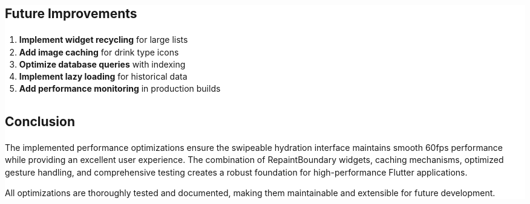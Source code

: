 ## Future Improvements

1. **Implement widget recycling** for large lists
2. **Add image caching** for drink type icons
3. **Optimize database queries** with indexing
4. **Implement lazy loading** for historical data
5. **Add performance monitoring** in production builds

## Conclusion

The implemented performance optimizations ensure the swipeable hydration interface maintains smooth 60fps performance while providing an excellent user experience. The combination of RepaintBoundary widgets, caching mechanisms, optimized gesture handling, and comprehensive testing creates a robust foundation for high-performance Flutter applications.

All optimizations are thoroughly tested and documented, making them maintainable and extensible for future development.